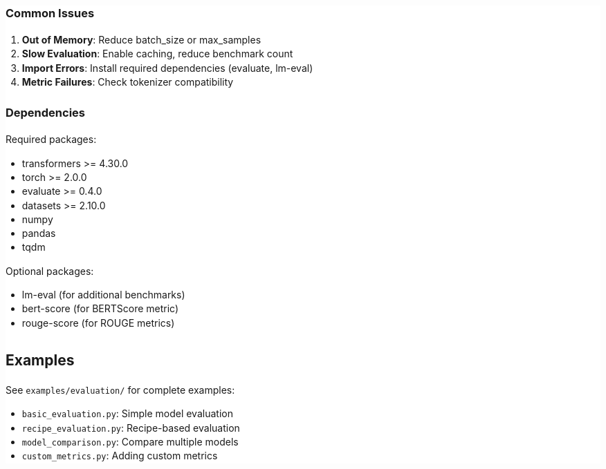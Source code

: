 ### Common Issues

1. **Out of Memory**: Reduce batch_size or max_samples
2. **Slow Evaluation**: Enable caching, reduce benchmark count
3. **Import Errors**: Install required dependencies (evaluate, lm-eval)
4. **Metric Failures**: Check tokenizer compatibility

### Dependencies

Required packages:
- transformers >= 4.30.0
- torch >= 2.0.0
- evaluate >= 0.4.0
- datasets >= 2.10.0
- numpy
- pandas
- tqdm

Optional packages:
- lm-eval (for additional benchmarks)
- bert-score (for BERTScore metric)
- rouge-score (for ROUGE metrics)

## Examples

See `examples/evaluation/` for complete examples:
- `basic_evaluation.py`: Simple model evaluation
- `recipe_evaluation.py`: Recipe-based evaluation
- `model_comparison.py`: Compare multiple models
- `custom_metrics.py`: Adding custom metrics